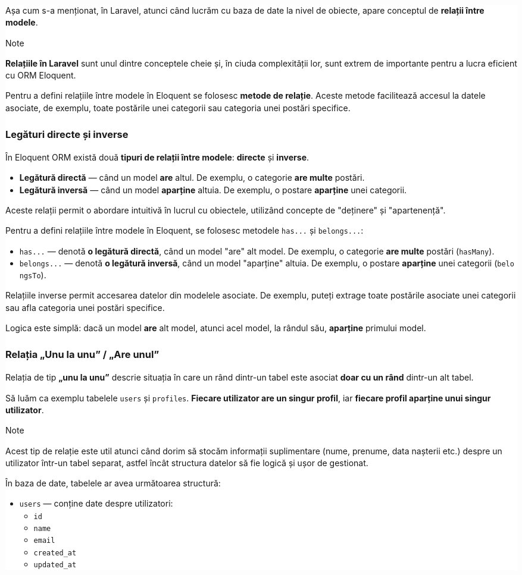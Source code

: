 Așa cum s-a menționat, în Laravel, atunci când lucrăm cu baza de date la nivel de obiecte, apare conceptul de **relații între modele**.

> [!NOTE]
> **Relațiile în Laravel** sunt unul dintre conceptele cheie și, în ciuda complexității lor, sunt extrem de importante pentru a lucra eficient cu ORM Eloquent.

Pentru a defini relațiile între modele în Eloquent se folosesc **metode de relație**. Aceste metode facilitează accesul la datele asociate, de exemplu, toate postările unei categorii sau categoria unei postări specifice.

### Legături directe și inverse

În Eloquent ORM există două **tipuri de relații între modele**: **directe** și **inverse**.

- **Legătură directă** — când un model **are** altul. De exemplu, o categorie **are multe** postări.
- **Legătură inversă** — când un model **aparține** altuia. De exemplu, o postare **aparține** unei categorii.

Aceste relații permit o abordare intuitivă în lucrul cu obiectele, utilizând concepte de "deținere" și "apartenență".

Pentru a defini relațiile între modele în Eloquent, se folosesc metodele `has...` și `belongs...`:

- `has...` — denotă **o legătură directă**, când un model "are" alt model. De exemplu, o categorie **are multe** postări (`hasMany`).
- `belongs...` — denotă **o legătură inversă**, când un model "aparține" altuia. De exemplu, o postare **aparține** unei categorii (`belongsTo`).

Relațiile inverse permit accesarea datelor din modelele asociate. De exemplu, puteți extrage toate postările asociate unei categorii sau afla categoria unei postări specifice.

Logica este simplă: dacă un model **are** alt model, atunci acel model, la rândul său, **aparține** primului model.

### Relația „Unu la unu” / „Are unul”

Relația de tip **„unu la unu”** descrie situația în care un rând dintr-un tabel este asociat **doar cu un rând** dintr-un alt tabel.

Să luăm ca exemplu tabelele `users` și `profiles`. **Fiecare utilizator are un singur profil**, iar **fiecare profil aparține unui singur utilizator**.

> [!NOTE]
> Acest tip de relație este util atunci când dorim să stocăm informații suplimentare (nume, prenume, data nașterii etc.) despre un utilizator într-un tabel separat, astfel încât structura datelor să fie logică și ușor de gestionat.

În baza de date, tabelele ar avea următoarea structură:

- `users` — conține date despre utilizatori:
  - `id`
  - `name`
  - `email`
  - `created_at`
  - `updated_at`
